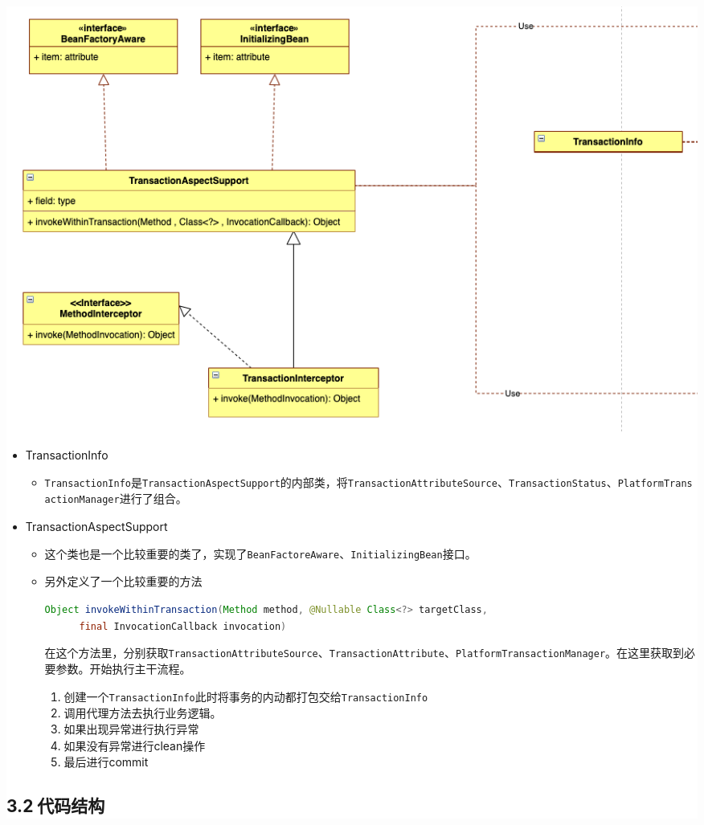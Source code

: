 ![image-20220311153945876](spring-tx.assets/image-20220311153945876.png)

- TransactionInfo

  - `TransactionInfo`是`TransactionAspectSupport`的内部类，将`TransactionAttributeSource`、`TransactionStatus`、`PlatformTransactionManager`进行了组合。

- TransactionAspectSupport

  - 这个类也是一个比较重要的类了，实现了`BeanFactoreAware`、`InitializingBean`接口。

  - 另外定义了一个比较重要的方法

    ```java
    Object invokeWithinTransaction(Method method, @Nullable Class<?> targetClass,
          final InvocationCallback invocation)
    ```

    在这个方法里，分别获取`TransactionAttributeSource`、`TransactionAttribute`、`PlatformTransactionManager`。在这里获取到必要参数。开始执行主干流程。

    1. 创建一个`TransactionInfo`此时将事务的内动都打包交给`TransactionInfo`
    2. 调用代理方法去执行业务逻辑。
    3. 如果出现异常进行执行异常
    4. 如果没有异常进行clean操作
    5. 最后进行commit

## 3.2 代码结构
